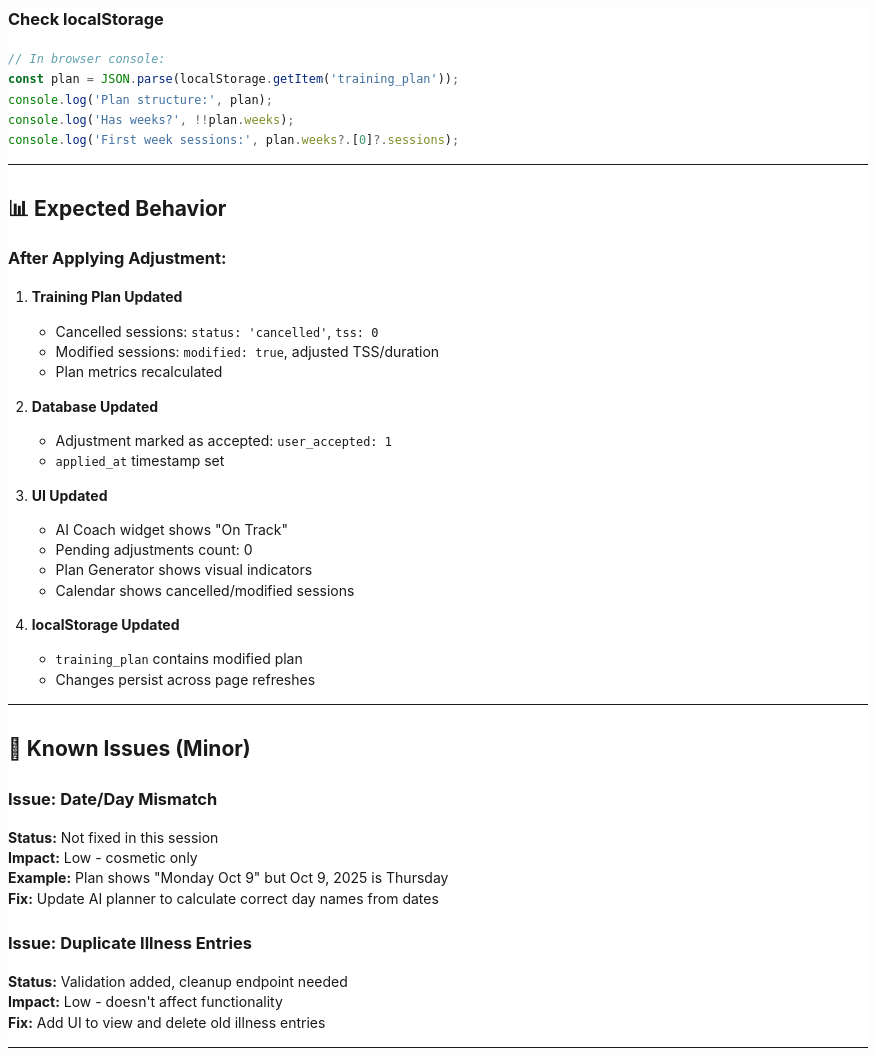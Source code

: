 ```bash
```

### Check localStorage
```javascript
// In browser console:
const plan = JSON.parse(localStorage.getItem('training_plan'));
console.log('Plan structure:', plan);
console.log('Has weeks?', !!plan.weeks);
console.log('First week sessions:', plan.weeks?.[0]?.sessions);
```

---

## 📊 Expected Behavior

### After Applying Adjustment:

1. **Training Plan Updated**
   - Cancelled sessions: `status: 'cancelled'`, `tss: 0`
   - Modified sessions: `modified: true`, adjusted TSS/duration
   - Plan metrics recalculated

2. **Database Updated**
   - Adjustment marked as accepted: `user_accepted: 1`
   - `applied_at` timestamp set

3. **UI Updated**
   - AI Coach widget shows "On Track"
   - Pending adjustments count: 0
   - Plan Generator shows visual indicators
   - Calendar shows cancelled/modified sessions

4. **localStorage Updated**
   - `training_plan` contains modified plan
   - Changes persist across page refreshes

---

## 🐛 Known Issues (Minor)

### Issue: Date/Day Mismatch
**Status:** Not fixed in this session  
**Impact:** Low - cosmetic only  
**Example:** Plan shows "Monday Oct 9" but Oct 9, 2025 is Thursday  
**Fix:** Update AI planner to calculate correct day names from dates

### Issue: Duplicate Illness Entries
**Status:** Validation added, cleanup endpoint needed  
**Impact:** Low - doesn't affect functionality  
**Fix:** Add UI to view and delete old illness entries

---